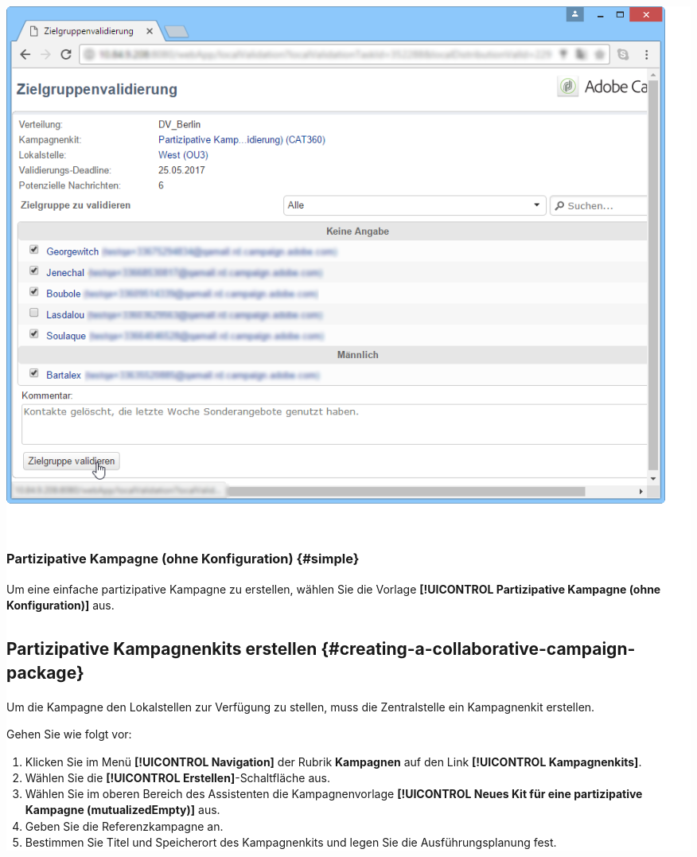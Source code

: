 ![](assets/mkg_dist_mutual_op_by_valid2.png)

### Partizipative Kampagne (ohne Konfiguration) {#simple}

Um eine einfache partizipative Kampagne zu erstellen, wählen Sie die Vorlage **[!UICONTROL Partizipative Kampagne (ohne Konfiguration)]** aus.

## Partizipative Kampagnenkits erstellen {#creating-a-collaborative-campaign-package}

Um die Kampagne den Lokalstellen zur Verfügung zu stellen, muss die Zentralstelle ein Kampagnenkit erstellen.

Gehen Sie wie folgt vor:

1. Klicken Sie im Menü **[!UICONTROL Navigation]** der Rubrik **Kampagnen** auf den Link **[!UICONTROL Kampagnenkits]**.
1. Wählen Sie die **[!UICONTROL Erstellen]**-Schaltfläche aus.
1. Wählen Sie im oberen Bereich des Assistenten die Kampagnenvorlage **[!UICONTROL Neues Kit für eine partizipative Kampagne (mutualizedEmpty)]** aus.
1. Geben Sie die Referenzkampagne an.
1. Bestimmen Sie Titel und Speicherort des Kampagnenkits und legen Sie die Ausführungsplanung fest.
